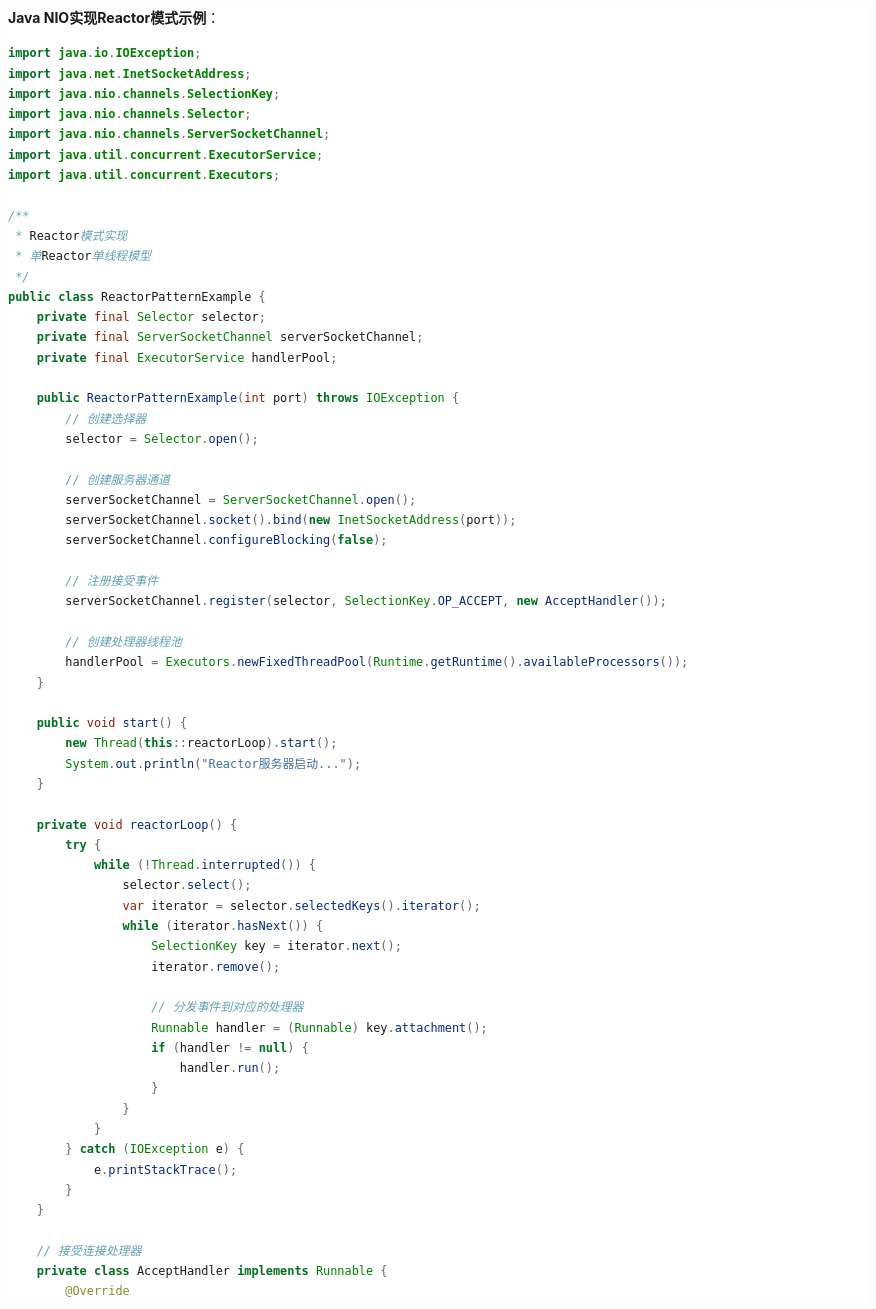 **Java NIO实现Reactor模式示例**：
```java
import java.io.IOException;
import java.net.InetSocketAddress;
import java.nio.channels.SelectionKey;
import java.nio.channels.Selector;
import java.nio.channels.ServerSocketChannel;
import java.util.concurrent.ExecutorService;
import java.util.concurrent.Executors;

/**
 * Reactor模式实现
 * 单Reactor单线程模型
 */
public class ReactorPatternExample {
    private final Selector selector;
    private final ServerSocketChannel serverSocketChannel;
    private final ExecutorService handlerPool;
    
    public ReactorPatternExample(int port) throws IOException {
        // 创建选择器
        selector = Selector.open();
        
        // 创建服务器通道
        serverSocketChannel = ServerSocketChannel.open();
        serverSocketChannel.socket().bind(new InetSocketAddress(port));
        serverSocketChannel.configureBlocking(false);
        
        // 注册接受事件
        serverSocketChannel.register(selector, SelectionKey.OP_ACCEPT, new AcceptHandler());
        
        // 创建处理器线程池
        handlerPool = Executors.newFixedThreadPool(Runtime.getRuntime().availableProcessors());
    }
    
    public void start() {
        new Thread(this::reactorLoop).start();
        System.out.println("Reactor服务器启动...");
    }
    
    private void reactorLoop() {
        try {
            while (!Thread.interrupted()) {
                selector.select();
                var iterator = selector.selectedKeys().iterator();
                while (iterator.hasNext()) {
                    SelectionKey key = iterator.next();
                    iterator.remove();
                    
                    // 分发事件到对应的处理器
                    Runnable handler = (Runnable) key.attachment();
                    if (handler != null) {
                        handler.run();
                    }
                }
            }
        } catch (IOException e) {
            e.printStackTrace();
        }
    }
    
    // 接受连接处理器
    private class AcceptHandler implements Runnable {
        @Override
```